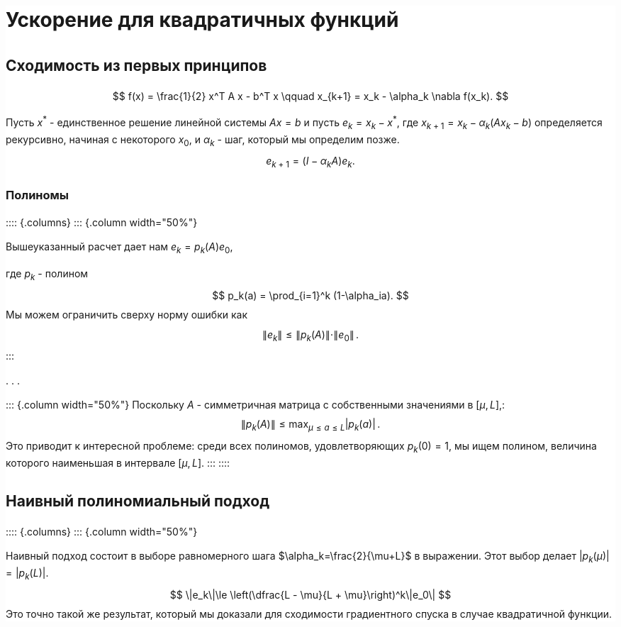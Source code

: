 # Ускорение для квадратичных функций

## Сходимость из первых принципов

$$
f(x) = \frac{1}{2} x^T A x - b^T x \qquad x_{k+1} = x_k - \alpha_k \nabla f(x_k).
$$

Пусть $x^*$ - единственное решение линейной системы $Ax=b$ и пусть $e_k = x_k-x^*$, где $x_{k+1}=x_k - \alpha_k (Ax_k-b)$ определяется рекурсивно, начиная с некоторого $x_0,$ и $\alpha_k$ - шаг, который мы определим позже.
$$
e_{k+1} = (I-\alpha_k A)e_k.
$$

### Полиномы

:::: {.columns}
::: {.column width="50%"}

Вышеуказанный расчет дает нам $e_k = p_k(A)e_0,$

где $p_k$ - полином
$$
p_k(a) = \prod_{i=1}^k (1-\alpha_ia).
$$
Мы можем ограничить сверху норму ошибки как
$$
\|e_k\|\le \|p_k(A)\|\cdot\|e_0\|\,.
$$
:::

. . .

::: {.column width="50%"}
Поскольку $A$ - симметричная матрица с собственными значениями в $[\mu,L]$,:
$$
\|p_k(A)\|\le \max_{\mu\le a\le L} \left|p_k(a)\right|\,.
$$
Это приводит к интересной проблеме: среди всех полиномов, удовлетворяющих $p_k(0)=1$, мы ищем полином, величина которого наименьшая в интервале $[\mu,L]$.
:::
::::

## Наивный полиномиальный подход

:::: {.columns}
::: {.column width="50%"}

Наивный подход состоит в выборе равномерного шага $\alpha_k=\frac{2}{\mu+L}$ в выражении. Этот выбор делает $|p_k(\mu)| = |p_k(L)|$.
$$
\|e_k\|\le \left(\dfrac{L - \mu}{L + \mu}\right)^k\|e_0\|
$$
Это точно такой же результат, который мы доказали для сходимости градиентного спуска в случае квадратичной функции.
